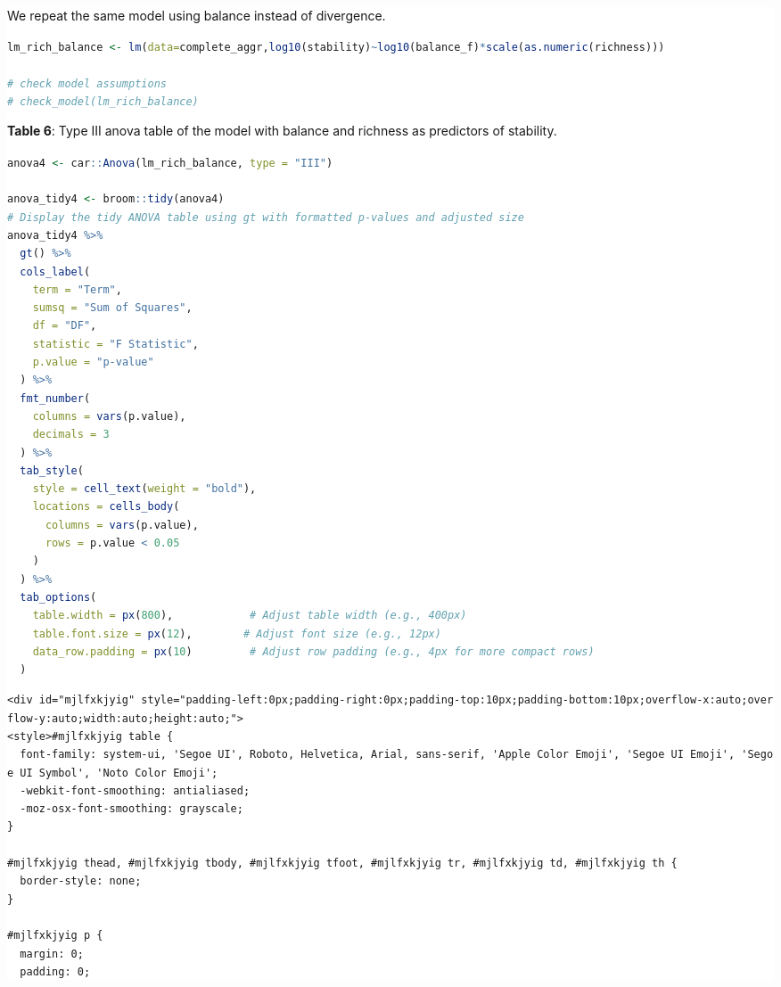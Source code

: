 

We repeat the same model using balance instead of divergence.

``` r
lm_rich_balance <- lm(data=complete_aggr,log10(stability)~log10(balance_f)*scale(as.numeric(richness)))

# check model assumptions
# check_model(lm_rich_balance)
```





**Table 6**: Type III anova table of the model with balance and richness as predictors of stability.

``` r
anova4 <- car::Anova(lm_rich_balance, type = "III")

anova_tidy4 <- broom::tidy(anova4)
# Display the tidy ANOVA table using gt with formatted p-values and adjusted size
anova_tidy4 %>%
  gt() %>%
  cols_label(
    term = "Term",
    sumsq = "Sum of Squares",
    df = "DF",
    statistic = "F Statistic",
    p.value = "p-value"
  ) %>%
  fmt_number(
    columns = vars(p.value),
    decimals = 3
  ) %>%
  tab_style(
    style = cell_text(weight = "bold"),
    locations = cells_body(
      columns = vars(p.value),
      rows = p.value < 0.05
    )
  ) %>%
  tab_options(
    table.width = px(800),            # Adjust table width (e.g., 400px)
    table.font.size = px(12),        # Adjust font size (e.g., 12px)
    data_row.padding = px(10)         # Adjust row padding (e.g., 4px for more compact rows)
  )
```

```{=html}
<div id="mjlfxkjyig" style="padding-left:0px;padding-right:0px;padding-top:10px;padding-bottom:10px;overflow-x:auto;overflow-y:auto;width:auto;height:auto;">
<style>#mjlfxkjyig table {
  font-family: system-ui, 'Segoe UI', Roboto, Helvetica, Arial, sans-serif, 'Apple Color Emoji', 'Segoe UI Emoji', 'Segoe UI Symbol', 'Noto Color Emoji';
  -webkit-font-smoothing: antialiased;
  -moz-osx-font-smoothing: grayscale;
}

#mjlfxkjyig thead, #mjlfxkjyig tbody, #mjlfxkjyig tfoot, #mjlfxkjyig tr, #mjlfxkjyig td, #mjlfxkjyig th {
  border-style: none;
}

#mjlfxkjyig p {
  margin: 0;
  padding: 0;
```